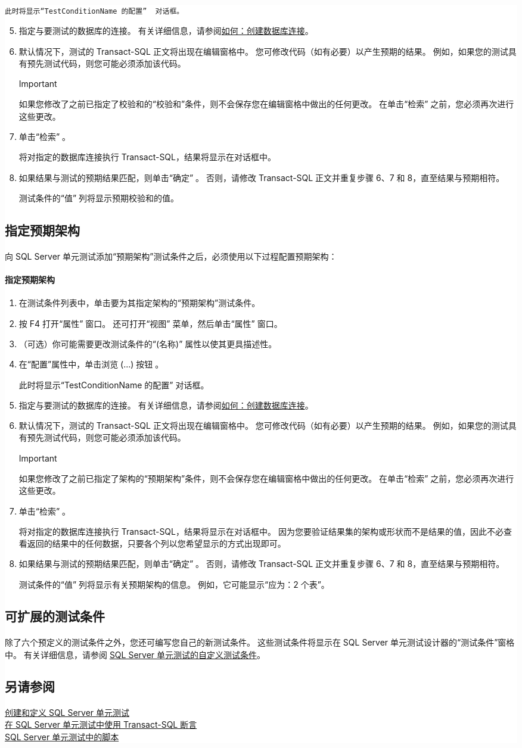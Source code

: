     此时将显示“TestConditionName 的配置”  对话框。  
  
5.  指定与要测试的数据库的连接。 有关详细信息，请参阅[如何：创建数据库连接](https://msdn.microsoft.com/library/aa833420(VS.100).aspx)。  
  
6.  默认情况下，测试的 Transact\-SQL 正文将出现在编辑窗格中。 您可修改代码（如有必要）以产生预期的结果。 例如，如果您的测试具有预先测试代码，则您可能必须添加该代码。  
  
    > [!IMPORTANT]  
    > 如果您修改了之前已指定了校验和的“校验和”条件，则不会保存您在编辑窗格中做出的任何更改。 在单击“检索”  之前，您必须再次进行这些更改。  
  
7.  单击“检索”  。  
  
    将对指定的数据库连接执行 Transact\-SQL，结果将显示在对话框中。  
  
8.  如果结果与测试的预期结果匹配，则单击“确定”  。 否则，请修改 Transact\-SQL 正文并重复步骤 6、7 和 8，直至结果与预期相符。  
  
    测试条件的“值”  列将显示预期校验和的值。  
  
## <a name="SpecifyExpectedSchema"></a>指定预期架构  
向 SQL Server 单元测试添加“预期架构”测试条件之后，必须使用以下过程配置预期架构：  
  
#### <a name="to-specify-an-expected-schema"></a>指定预期架构  
  
1.  在测试条件列表中，单击要为其指定架构的“预期架构”测试条件。  
  
2.  按 F4 打开“属性”  窗口。 还可打开“视图”  菜单，然后单击“属性”  窗口。  
  
3.  （可选）你可能需要更改测试条件的“(名称)”  属性以使其更具描述性。  
  
4.  在“配置”属性中，单击浏览 (…) 按钮   。  
  
    此时将显示“TestConditionName 的配置”  对话框。  
  
5.  指定与要测试的数据库的连接。 有关详细信息，请参阅[如何：创建数据库连接](https://msdn.microsoft.com/library/aa833420(VS.100).aspx)。  
  
6.  默认情况下，测试的 Transact\-SQL 正文将出现在编辑窗格中。 您可修改代码（如有必要）以产生预期的结果。 例如，如果您的测试具有预先测试代码，则您可能必须添加该代码。  
  
    > [!IMPORTANT]  
    > 如果您修改了之前已指定了架构的“预期架构”条件，则不会保存您在编辑窗格中做出的任何更改。 在单击“检索”  之前，您必须再次进行这些更改。  
  
7.  单击“检索”  。  
  
    将对指定的数据库连接执行 Transact\-SQL，结果将显示在对话框中。 因为您要验证结果集的架构或形状而不是结果的值，因此不必查看返回的结果中的任何数据，只要各个列以您希望显示的方式出现即可。  
  
8.  如果结果与测试的预期结果匹配，则单击“确定”  。 否则，请修改 Transact\-SQL 正文并重复步骤 6、7 和 8，直至结果与预期相符。  
  
    测试条件的“值”  列将显示有关预期架构的信息。 例如，它可能显示“应为：2 个表”。  
  
## <a name="extensible-test-conditions"></a>可扩展的测试条件  
除了六个预定义的测试条件之外，您还可编写您自己的新测试条件。 这些测试条件将显示在 SQL Server 单元测试设计器的“测试条件”窗格中。 有关详细信息，请参阅 [SQL Server 单元测试的自定义测试条件](../ssdt/custom-test-conditions-for-sql-server-unit-tests.md)。  
  
## <a name="see-also"></a>另请参阅  
[创建和定义 SQL Server 单元测试](../ssdt/creating-and-defining-sql-server-unit-tests.md)  
[在 SQL Server 单元测试中使用 Transact-SQL 断言](../ssdt/using-transact-sql-assertions-in-sql-server-unit-tests.md)  
[SQL Server 单元测试中的脚本](../ssdt/scripts-in-sql-server-unit-tests.md)  
  
